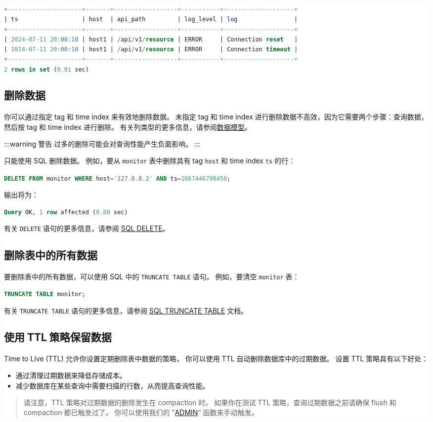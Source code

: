 ```sql
+---------------------+-------+------------------+-----------+--------------------+
| ts                  | host  | api_path         | log_level | log                |
+---------------------+-------+------------------+-----------+--------------------+
| 2024-07-11 20:00:10 | host1 | /api/v1/resource | ERROR     | Connection reset   |
| 2024-07-11 20:00:10 | host1 | /api/v1/resource | ERROR     | Connection timeout |
+---------------------+-------+------------------+-----------+--------------------+
2 rows in set (0.01 sec)
```

## 删除数据

你可以通过指定 tag 和 time index 来有效地删除数据。
未指定 tag 和 time index 进行删除数据不高效，因为它需要两个步骤：查询数据，然后按 tag 和 time index 进行删除。
有关列类型的更多信息，请参阅[数据模型](/user-guide/concepts/data-model.md)。

:::warning 警告
过多的删除可能会对查询性能产生负面影响。
:::

只能使用 SQL 删除数据。
例如，要从 `monitor` 表中删除具有 tag `host` 和 time index `ts` 的行：

```sql
DELETE FROM monitor WHERE host='127.0.0.2' AND ts=1667446798450;
```

输出将为：

```sql
Query OK, 1 row affected (0.00 sec)
```

有关 `DELETE` 语句的更多信息，请参阅 [SQL DELETE](/reference/sql/delete.md)。

## 删除表中的所有数据

要删除表中的所有数据，可以使用 SQL 中的 `TRUNCATE TABLE` 语句。
例如，要清空 `monitor` 表：

```sql
TRUNCATE TABLE monitor;
```

有关 `TRUNCATE TABLE` 语句的更多信息，请参阅 [SQL TRUNCATE TABLE](/reference/sql/truncate.md) 文档。

## 使用 TTL 策略保留数据

Time to Live (TTL) 允许你设置定期删除表中数据的策略，
你可以使用 TTL 自动删除数据库中的过期数据。
设置 TTL 策略具有以下好处：

- 通过清理过期数据来降低存储成本。
- 减少数据库在某些查询中需要扫描的行数，从而提高查询性能。

> 请注意，TTL 策略对过期数据的删除发生在 compaction 时。
> 如果你在测试 TTL 策略，查询过期数据之前请确保 flush 和 compaction 都已触发过了。
> 你可以使用我们的 ”[ADMIN](/reference/sql/admin.md)“ 函数来手动触发。
